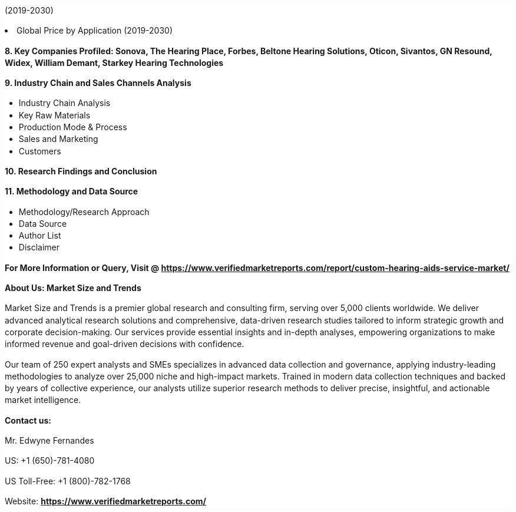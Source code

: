 (2019-2030)</li><li>Global Price by Application (2019-2030)</li></ul><p><strong>8. Key Companies Profiled: Sonova, The Hearing Place, Forbes, Beltone Hearing Solutions, Oticon, Sivantos, GN Resound, Widex, William Demant, Starkey Hearing Technologies</strong></p><p><strong>9. Industry Chain and Sales Channels Analysis</strong></p><ul><li>Industry Chain Analysis</li><li>Key Raw Materials</li><li>Production Mode &amp; Process</li><li>Sales and Marketing</li><li>Customers</li></ul><p><strong>10. Research Findings and Conclusion</strong></p><p><strong>11. Methodology and Data Source</strong></p><ul><li>Methodology/Research Approach</li><li>Data Source</li><li>Author List</li><li>Disclaimer</li></ul></p><p><strong>For More Information or Query, Visit @ <a href="https://www.verifiedmarketreports.com/report/custom-hearing-aids-service-market/">https://www.verifiedmarketreports.com/report/custom-hearing-aids-service-market/</a></strong></p><p><strong>About Us: Market Size and Trends</strong></p><p>Market Size and Trends is a premier global research and consulting firm, serving over 5,000 clients worldwide. We deliver advanced analytical research solutions and comprehensive, data-driven research studies tailored to inform strategic growth and corporate decision-making. Our services provide essential insights and in-depth analyses, empowering organizations to make informed revenue and goal-driven decisions with confidence.</p><p>Our team of 250 expert analysts and SMEs specializes in advanced data collection and governance, applying industry-leading methodologies to analyze over 25,000 niche and high-impact markets. Trained in modern data collection techniques and backed by years of collective experience, our analysts utilize superior research methods to deliver precise, insightful, and actionable market intelligence.</p><p><strong>Contact us:</strong></p><p>Mr. Edwyne Fernandes</p><p>US: +1 (650)-781-4080</p><p>US Toll-Free: +1 (800)-782-1768</p><p>Website: <strong><a href="https://www.verifiedmarketreports.com/">https://www.verifiedmarketreports.com/</a></strong></p>
